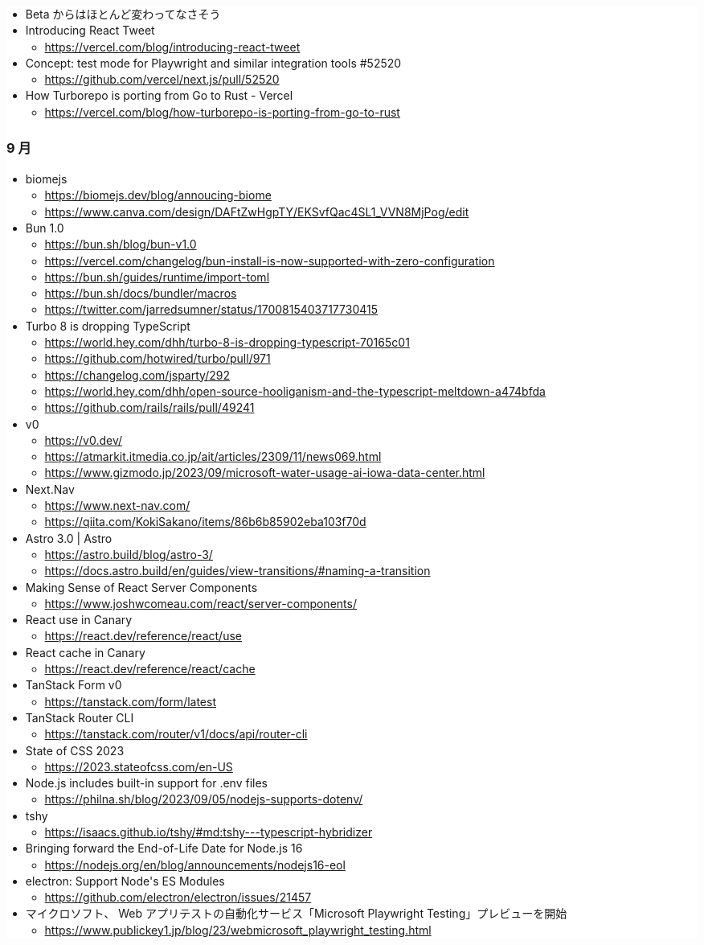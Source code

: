   - Beta からはほとんど変わってなさそう
- Introducing React Tweet
  - https://vercel.com/blog/introducing-react-tweet
- Concept: test mode for Playwright and similar integration tools #52520
  - https://github.com/vercel/next.js/pull/52520
- How Turborepo is porting from Go to Rust - Vercel
  - https://vercel.com/blog/how-turborepo-is-porting-from-go-to-rust


### 9 月

- biomejs
  - https://biomejs.dev/blog/annoucing-biome
  - https://www.canva.com/design/DAFtZwHgpTY/EKSvfQac4SL1_VVN8MjPog/edit
- Bun 1.0
  - https://bun.sh/blog/bun-v1.0
  - https://vercel.com/changelog/bun-install-is-now-supported-with-zero-configuration
  - https://bun.sh/guides/runtime/import-toml
  - https://bun.sh/docs/bundler/macros
  - https://twitter.com/jarredsumner/status/1700815403717730415
- Turbo 8 is dropping TypeScript
  - https://world.hey.com/dhh/turbo-8-is-dropping-typescript-70165c01
  - https://github.com/hotwired/turbo/pull/971
  - https://changelog.com/jsparty/292
  - https://world.hey.com/dhh/open-source-hooliganism-and-the-typescript-meltdown-a474bfda
  - https://github.com/rails/rails/pull/49241
- v0
  - https://v0.dev/
  - https://atmarkit.itmedia.co.jp/ait/articles/2309/11/news069.html
  - https://www.gizmodo.jp/2023/09/microsoft-water-usage-ai-iowa-data-center.html
- Next.Nav
  - https://www.next-nav.com/
  - https://qiita.com/KokiSakano/items/86b6b85902eba103f70d
- Astro 3.0 | Astro
  - https://astro.build/blog/astro-3/
  - https://docs.astro.build/en/guides/view-transitions/#naming-a-transition
- Making Sense of React Server Components
  - https://www.joshwcomeau.com/react/server-components/
- React use in Canary
  - https://react.dev/reference/react/use
- React cache in Canary
  - https://react.dev/reference/react/cache
- TanStack Form v0
  - https://tanstack.com/form/latest
- TanStack Router CLI
  - https://tanstack.com/router/v1/docs/api/router-cli
- State of CSS 2023
  - https://2023.stateofcss.com/en-US
- Node.js includes built-in support for .env files
  - https://philna.sh/blog/2023/09/05/nodejs-supports-dotenv/
- tshy
  - https://isaacs.github.io/tshy/#md:tshy---typescript-hybridizer
- Bringing forward the End-of-Life Date for Node.js 16
  - https://nodejs.org/en/blog/announcements/nodejs16-eol
- electron: Support Node's ES Modules
  - https://github.com/electron/electron/issues/21457
- マイクロソフト、 Web アプリテストの自動化サービス「Microsoft Playwright Testing」プレビューを開始
  - https://www.publickey1.jp/blog/23/webmicrosoft_playwright_testing.html
